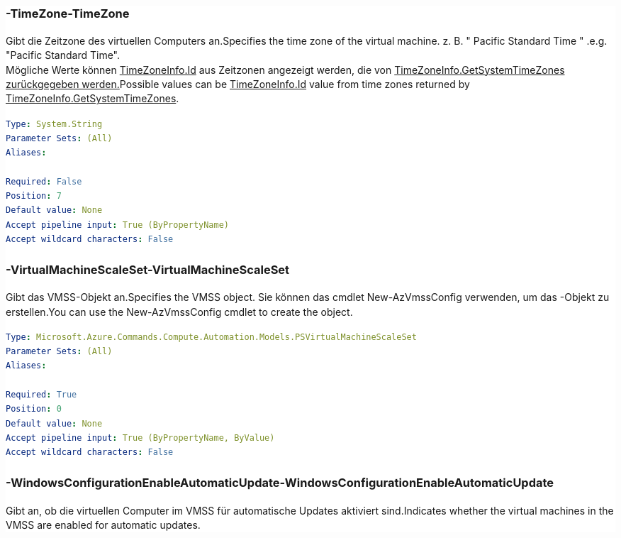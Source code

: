 ### <span data-ttu-id="a53a3-148">-TimeZone</span><span class="sxs-lookup"><span data-stu-id="a53a3-148">-TimeZone</span></span>
<span data-ttu-id="a53a3-149">Gibt die Zeitzone des virtuellen Computers an.</span><span class="sxs-lookup"><span data-stu-id="a53a3-149">Specifies the time zone of the virtual machine.</span></span> <span data-ttu-id="a53a3-150">z. B. \" Pacific Standard Time \" .</span><span class="sxs-lookup"><span data-stu-id="a53a3-150">e.g. \"Pacific Standard Time\".</span></span> <br>
<span data-ttu-id="a53a3-151">Mögliche Werte können [TimeZoneInfo.Id](https://docs.microsoft.com/dotnet/api/system.timezoneinfo.id?#System_TimeZoneInfo_Id) aus Zeitzonen angezeigt werden, die von [TimeZoneInfo.GetSystemTimeZones zurückgegeben werden.](https://docs.microsoft.com/dotnet/api/system.timezoneinfo.getsystemtimezones)</span><span class="sxs-lookup"><span data-stu-id="a53a3-151">Possible values can be [TimeZoneInfo.Id](https://docs.microsoft.com/dotnet/api/system.timezoneinfo.id?#System_TimeZoneInfo_Id) value from time zones returned by [TimeZoneInfo.GetSystemTimeZones](https://docs.microsoft.com/dotnet/api/system.timezoneinfo.getsystemtimezones).</span></span>

```yaml
Type: System.String
Parameter Sets: (All)
Aliases:

Required: False
Position: 7
Default value: None
Accept pipeline input: True (ByPropertyName)
Accept wildcard characters: False
```

### <span data-ttu-id="a53a3-152">-VirtualMachineScaleSet</span><span class="sxs-lookup"><span data-stu-id="a53a3-152">-VirtualMachineScaleSet</span></span>
<span data-ttu-id="a53a3-153">Gibt das VMSS-Objekt an.</span><span class="sxs-lookup"><span data-stu-id="a53a3-153">Specifies the VMSS object.</span></span>
<span data-ttu-id="a53a3-154">Sie können das cmdlet New-AzVmssConfig verwenden, um das -Objekt zu erstellen.</span><span class="sxs-lookup"><span data-stu-id="a53a3-154">You can use the New-AzVmssConfig cmdlet to create the object.</span></span>

```yaml
Type: Microsoft.Azure.Commands.Compute.Automation.Models.PSVirtualMachineScaleSet
Parameter Sets: (All)
Aliases:

Required: True
Position: 0
Default value: None
Accept pipeline input: True (ByPropertyName, ByValue)
Accept wildcard characters: False
```

### <span data-ttu-id="a53a3-155">-WindowsConfigurationEnableAutomaticUpdate</span><span class="sxs-lookup"><span data-stu-id="a53a3-155">-WindowsConfigurationEnableAutomaticUpdate</span></span>
<span data-ttu-id="a53a3-156">Gibt an, ob die virtuellen Computer im VMSS für automatische Updates aktiviert sind.</span><span class="sxs-lookup"><span data-stu-id="a53a3-156">Indicates whether the virtual machines in the VMSS are enabled for automatic updates.</span></span>
